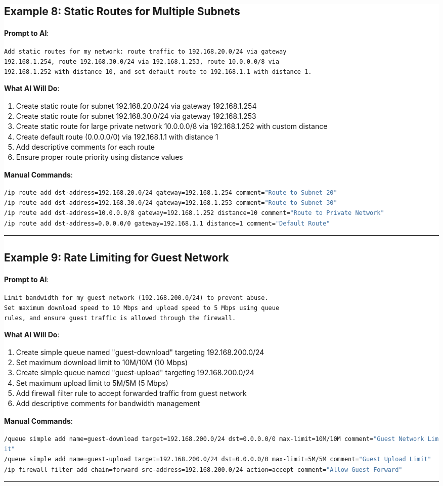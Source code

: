 
## Example 8: Static Routes for Multiple Subnets

**Prompt to AI**:
```
Add static routes for my network: route traffic to 192.168.20.0/24 via gateway 
192.168.1.254, route 192.168.30.0/24 via 192.168.1.253, route 10.0.0.0/8 via 
192.168.1.252 with distance 10, and set default route to 192.168.1.1 with distance 1.
```

**What AI Will Do**:
1. Create static route for subnet 192.168.20.0/24 via gateway 192.168.1.254
2. Create static route for subnet 192.168.30.0/24 via gateway 192.168.1.253
3. Create static route for large private network 10.0.0.0/8 via 192.168.1.252 with custom distance
4. Create default route (0.0.0.0/0) via 192.168.1.1 with distance 1
5. Add descriptive comments for each route
6. Ensure proper route priority using distance values

**Manual Commands**:
```bash
/ip route add dst-address=192.168.20.0/24 gateway=192.168.1.254 comment="Route to Subnet 20"
/ip route add dst-address=192.168.30.0/24 gateway=192.168.1.253 comment="Route to Subnet 30"
/ip route add dst-address=10.0.0.0/8 gateway=192.168.1.252 distance=10 comment="Route to Private Network"
/ip route add dst-address=0.0.0.0/0 gateway=192.168.1.1 distance=1 comment="Default Route"
```

---

## Example 9: Rate Limiting for Guest Network

**Prompt to AI**:
```
Limit bandwidth for my guest network (192.168.200.0/24) to prevent abuse. 
Set maximum download speed to 10 Mbps and upload speed to 5 Mbps using queue 
rules, and ensure guest traffic is allowed through the firewall.
```

**What AI Will Do**:
1. Create simple queue named "guest-download" targeting 192.168.200.0/24
2. Set maximum download limit to 10M/10M (10 Mbps)
3. Create simple queue named "guest-upload" targeting 192.168.200.0/24
4. Set maximum upload limit to 5M/5M (5 Mbps)
5. Add firewall filter rule to accept forwarded traffic from guest network
6. Add descriptive comments for bandwidth management

**Manual Commands**:
```bash
/queue simple add name=guest-download target=192.168.200.0/24 dst=0.0.0.0/0 max-limit=10M/10M comment="Guest Network Limit"
/queue simple add name=guest-upload target=192.168.200.0/24 dst=0.0.0.0/0 max-limit=5M/5M comment="Guest Upload Limit"
/ip firewall filter add chain=forward src-address=192.168.200.0/24 action=accept comment="Allow Guest Forward"
```

---